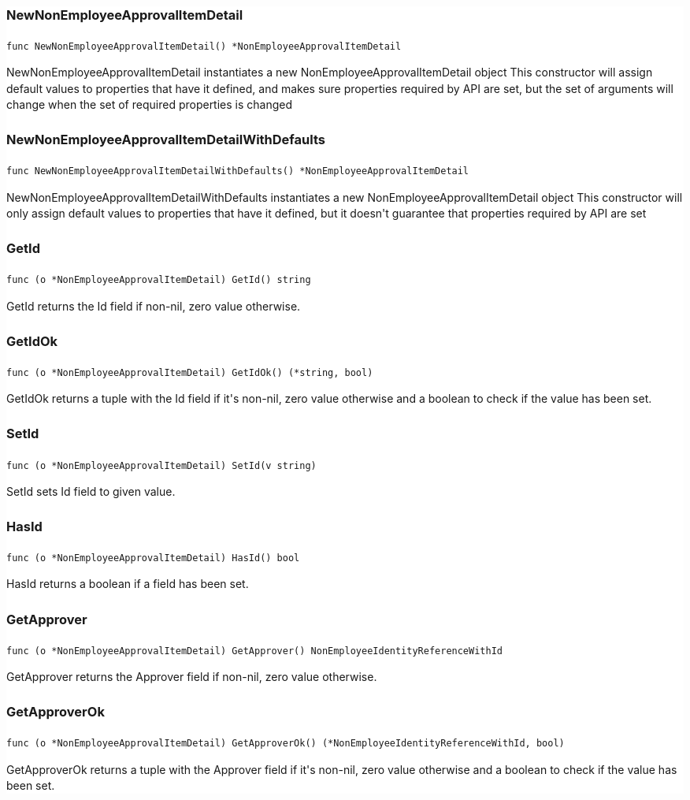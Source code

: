 ### NewNonEmployeeApprovalItemDetail

`func NewNonEmployeeApprovalItemDetail() *NonEmployeeApprovalItemDetail`

NewNonEmployeeApprovalItemDetail instantiates a new NonEmployeeApprovalItemDetail object This constructor will assign default values to properties that have it defined, and makes sure properties required by API are set, but the set of arguments will change when the set of required properties is changed

### NewNonEmployeeApprovalItemDetailWithDefaults

`func NewNonEmployeeApprovalItemDetailWithDefaults() *NonEmployeeApprovalItemDetail`

NewNonEmployeeApprovalItemDetailWithDefaults instantiates a new NonEmployeeApprovalItemDetail object This constructor will only assign default values to properties that have it defined, but it doesn't guarantee that properties required by API are set

### GetId

`func (o *NonEmployeeApprovalItemDetail) GetId() string`

GetId returns the Id field if non-nil, zero value otherwise.

### GetIdOk

`func (o *NonEmployeeApprovalItemDetail) GetIdOk() (*string, bool)`

GetIdOk returns a tuple with the Id field if it's non-nil, zero value otherwise and a boolean to check if the value has been set.

### SetId

`func (o *NonEmployeeApprovalItemDetail) SetId(v string)`

SetId sets Id field to given value.

### HasId

`func (o *NonEmployeeApprovalItemDetail) HasId() bool`

HasId returns a boolean if a field has been set.

### GetApprover

`func (o *NonEmployeeApprovalItemDetail) GetApprover() NonEmployeeIdentityReferenceWithId`

GetApprover returns the Approver field if non-nil, zero value otherwise.

### GetApproverOk

`func (o *NonEmployeeApprovalItemDetail) GetApproverOk() (*NonEmployeeIdentityReferenceWithId, bool)`

GetApproverOk returns a tuple with the Approver field if it's non-nil, zero value otherwise and a boolean to check if the value has been set.
